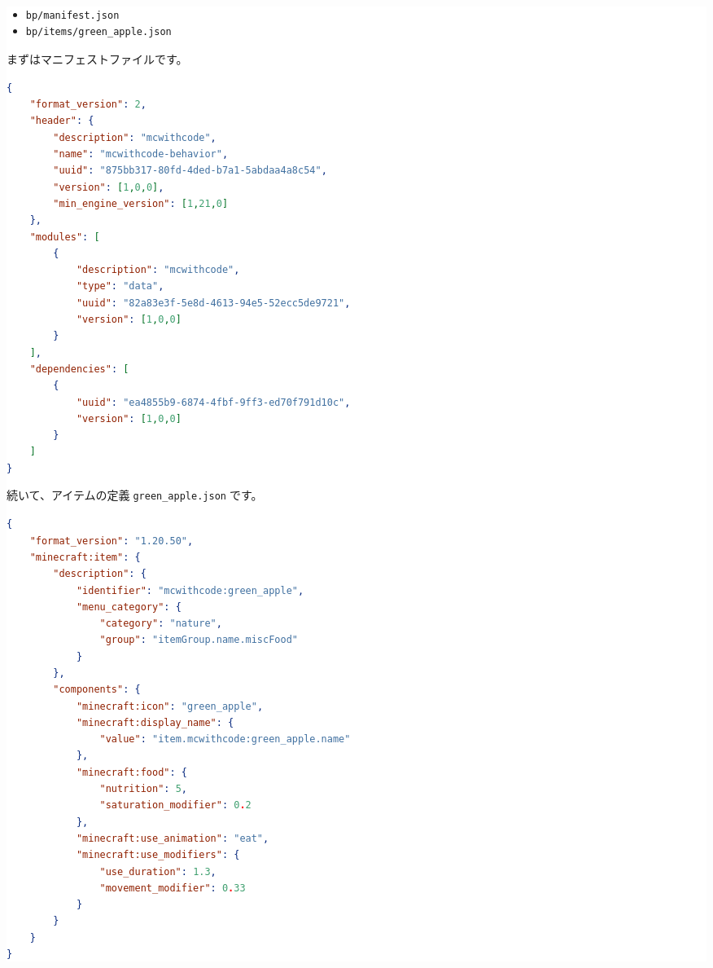 - `bp/manifest.json`
- `bp/items/green_apple.json`

まずはマニフェストファイルです。

```json
{
    "format_version": 2,
    "header": {
        "description": "mcwithcode",
        "name": "mcwithcode-behavior",
        "uuid": "875bb317-80fd-4ded-b7a1-5abdaa4a8c54",
        "version": [1,0,0],
        "min_engine_version": [1,21,0]
    },
    "modules": [
        {
            "description": "mcwithcode",
            "type": "data",
            "uuid": "82a83e3f-5e8d-4613-94e5-52ecc5de9721",
            "version": [1,0,0]
        }
    ],
    "dependencies": [
        {
            "uuid": "ea4855b9-6874-4fbf-9ff3-ed70f791d10c",
            "version": [1,0,0]
        }
    ]
}
```

続いて、アイテムの定義 `green_apple.json` です。

```json
{
    "format_version": "1.20.50",
    "minecraft:item": {
        "description": {
            "identifier": "mcwithcode:green_apple",
            "menu_category": {
                "category": "nature",
                "group": "itemGroup.name.miscFood"
            }
        },
        "components": {
            "minecraft:icon": "green_apple",
            "minecraft:display_name": {
                "value": "item.mcwithcode:green_apple.name"
            },
            "minecraft:food": {
                "nutrition": 5,
                "saturation_modifier": 0.2
            },
            "minecraft:use_animation": "eat",
            "minecraft:use_modifiers": {
                "use_duration": 1.3,
                "movement_modifier": 0.33
            }
        }
    }
}
```
